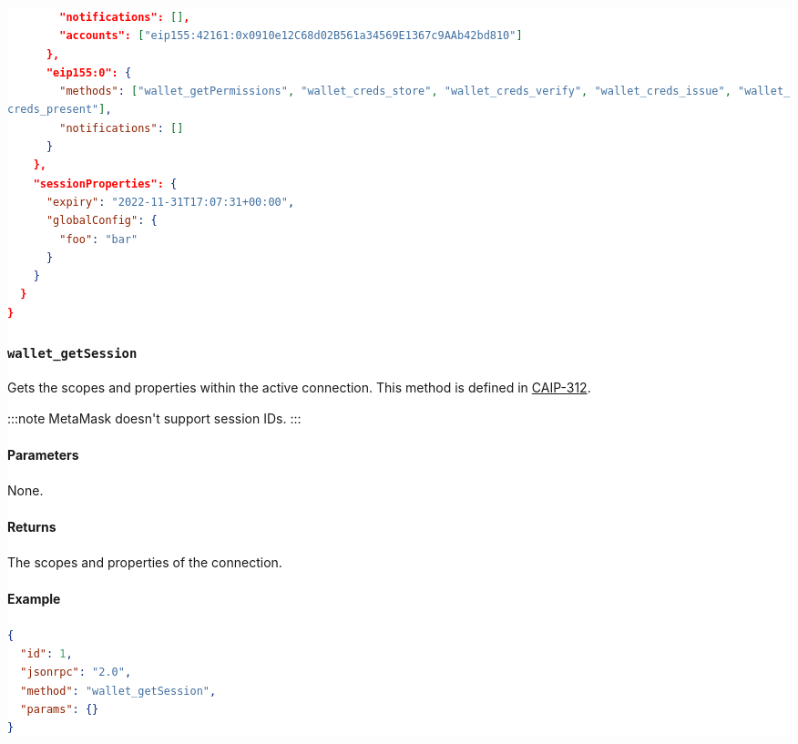 ```json
        "notifications": [],
        "accounts": ["eip155:42161:0x0910e12C68d02B561a34569E1367c9AAb42bd810"]
      },
      "eip155:0": {
        "methods": ["wallet_getPermissions", "wallet_creds_store", "wallet_creds_verify", "wallet_creds_issue", "wallet_creds_present"],
        "notifications": []
      }
    },
    "sessionProperties": {
      "expiry": "2022-11-31T17:07:31+00:00",
      "globalConfig": {
        "foo": "bar"
      }
    }
  }
}
```

</TabItem>
</Tabs>

### `wallet_getSession`

Gets the scopes and properties within the active connection.
This method is defined in [CAIP-312](https://github.com/ChainAgnostic/CAIPs/blob/main/CAIPs/caip-312.md).

:::note
MetaMask doesn't support session IDs.
:::

#### Parameters

None.

#### Returns

The scopes and properties of the connection.

#### Example

<Tabs>
<TabItem value="Request">

```json
{
  "id": 1,
  "jsonrpc": "2.0",
  "method": "wallet_getSession",
  "params": {}
}
```
